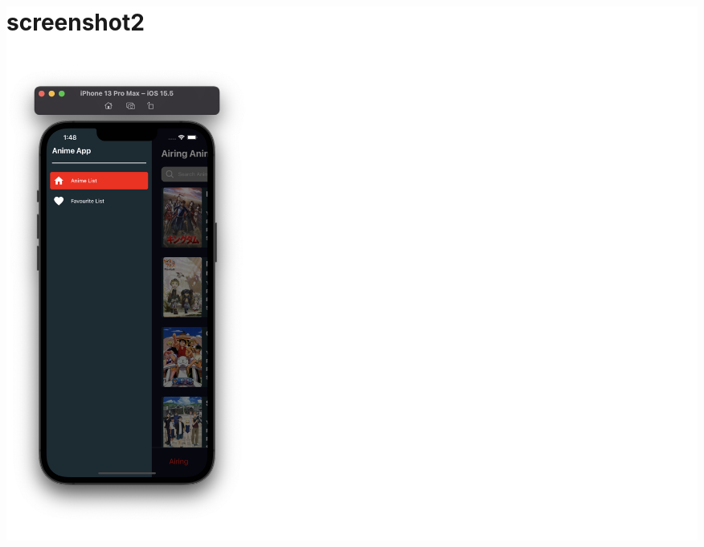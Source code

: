 # screenshot2
<img src="https://github.com/silthice/catalogApp/blob/master/screenshots/screen2.png" width="300" height="600" />
